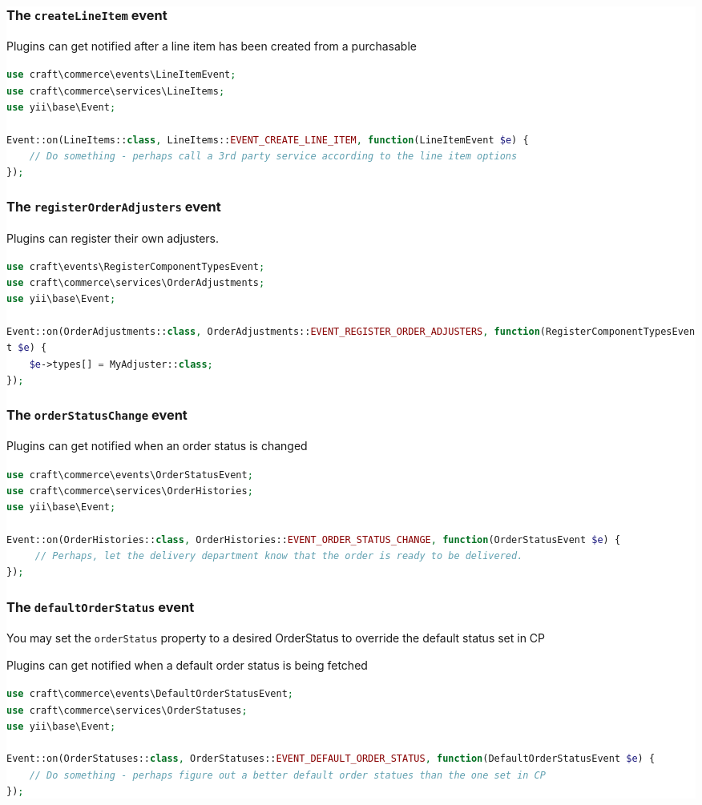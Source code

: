 ### The `createLineItem` event

Plugins can get notified after a line item has been created from a purchasable

```php
use craft\commerce\events\LineItemEvent;
use craft\commerce\services\LineItems;
use yii\base\Event;

Event::on(LineItems::class, LineItems::EVENT_CREATE_LINE_ITEM, function(LineItemEvent $e) {
    // Do something - perhaps call a 3rd party service according to the line item options
});
```

### The `registerOrderAdjusters` event

Plugins can register their own adjusters.

```php
use craft\events\RegisterComponentTypesEvent;
use craft\commerce\services\OrderAdjustments;
use yii\base\Event;

Event::on(OrderAdjustments::class, OrderAdjustments::EVENT_REGISTER_ORDER_ADJUSTERS, function(RegisterComponentTypesEvent $e) {
    $e->types[] = MyAdjuster::class;
});
```

### The `orderStatusChange` event

Plugins can get notified when an order status is changed

```php
use craft\commerce\events\OrderStatusEvent;
use craft\commerce\services\OrderHistories;
use yii\base\Event;

Event::on(OrderHistories::class, OrderHistories::EVENT_ORDER_STATUS_CHANGE, function(OrderStatusEvent $e) {
     // Perhaps, let the delivery department know that the order is ready to be delivered.
});
```

### The `defaultOrderStatus` event

You may set the `orderStatus` property to a desired OrderStatus to override the default status set in CP

Plugins can get notified when a default order status is being fetched

```php
use craft\commerce\events\DefaultOrderStatusEvent;
use craft\commerce\services\OrderStatuses;
use yii\base\Event;

Event::on(OrderStatuses::class, OrderStatuses::EVENT_DEFAULT_ORDER_STATUS, function(DefaultOrderStatusEvent $e) {
    // Do something - perhaps figure out a better default order statues than the one set in CP
});
```
